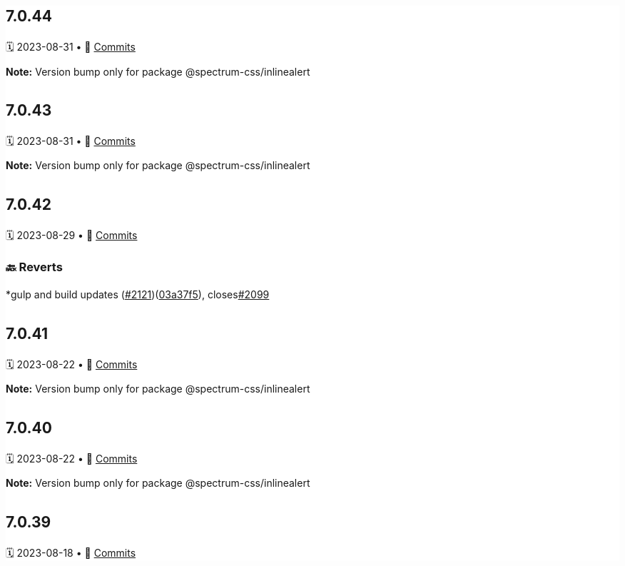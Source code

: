 <a name="7.0.44"></a>

## 7.0.44

🗓 2023-08-31 • 📝 [Commits](https://github.com/adobe/spectrum-css/compare/@spectrum-css/inlinealert@7.0.43...@spectrum-css/inlinealert@7.0.44)

**Note:** Version bump only for package @spectrum-css/inlinealert

<a name="7.0.43"></a>

## 7.0.43

🗓 2023-08-31 • 📝 [Commits](https://github.com/adobe/spectrum-css/compare/@spectrum-css/inlinealert@7.0.42...@spectrum-css/inlinealert@7.0.43)

**Note:** Version bump only for package @spectrum-css/inlinealert

<a name="7.0.42"></a>

## 7.0.42

🗓 2023-08-29 • 📝 [Commits](https://github.com/adobe/spectrum-css/compare/@spectrum-css/inlinealert@7.0.41...@spectrum-css/inlinealert@7.0.42)

### 🔙 Reverts

\*gulp and build updates ([#2121](https://github.com/adobe/spectrum-css/issues/2121))([03a37f5](https://github.com/adobe/spectrum-css/commit/03a37f5)), closes[#2099](https://github.com/adobe/spectrum-css/issues/2099)

<a name="7.0.41"></a>

## 7.0.41

🗓 2023-08-22 • 📝 [Commits](https://github.com/adobe/spectrum-css/compare/@spectrum-css/inlinealert@7.0.40...@spectrum-css/inlinealert@7.0.41)

**Note:** Version bump only for package @spectrum-css/inlinealert

<a name="7.0.40"></a>

## 7.0.40

🗓 2023-08-22 • 📝 [Commits](https://github.com/adobe/spectrum-css/compare/@spectrum-css/inlinealert@7.0.38...@spectrum-css/inlinealert@7.0.40)

**Note:** Version bump only for package @spectrum-css/inlinealert

<a name="7.0.39"></a>

## 7.0.39

🗓 2023-08-18 • 📝 [Commits](https://github.com/adobe/spectrum-css/compare/@spectrum-css/inlinealert@7.0.38...@spectrum-css/inlinealert@7.0.39)
